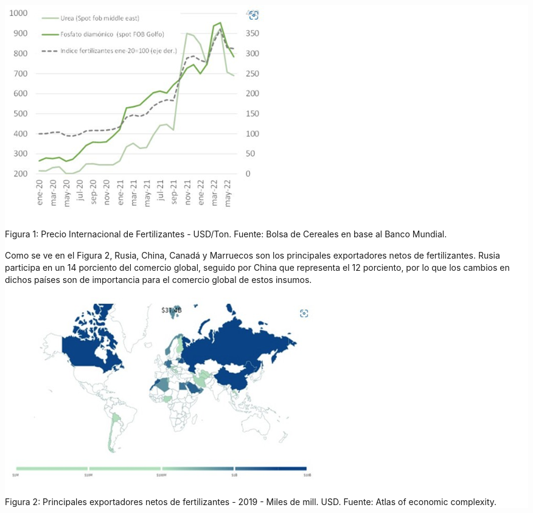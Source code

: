 ![Figura 1](images/cap_5-000.png)

Figura 1: Precio Internacional de Fertilizantes - USD/Ton. Fuente: Bolsa de Cereales en base al Banco
Mundial.


Como se ve en el Figura 2, Rusia, China, Canadá y Marruecos son los principales exportadores netos de fertilizantes. Rusia participa en un 14 porciento del comercio global, seguido por China que representa el 12 porciento,
por lo que los cambios en dichos paı́ses son de importancia para el comercio global de estos insumos.


![Figura 2](images/cap_5-002.png)


Figura 2: Principales exportadores netos de fertilizantes - 2019 - Miles de mill. USD. Fuente: Atlas of
economic complexity.
